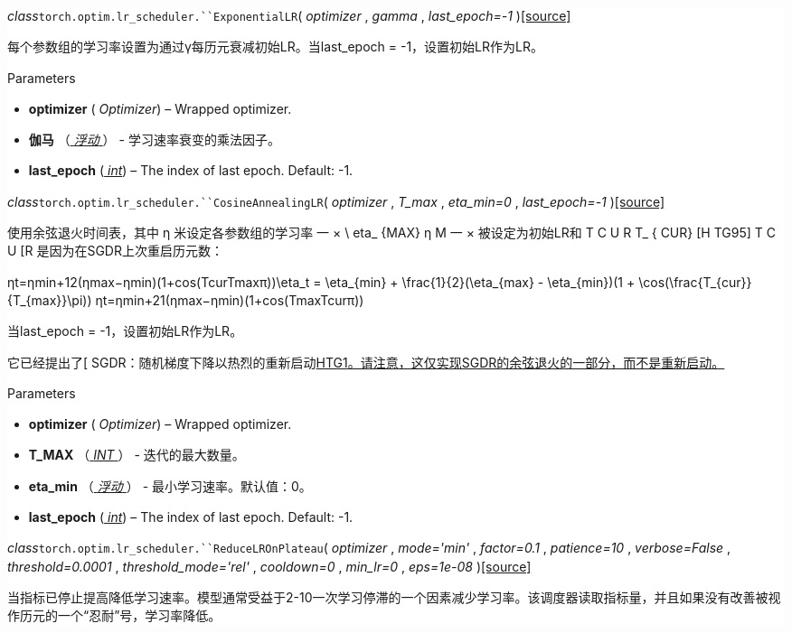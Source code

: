 
_class_`torch.optim.lr_scheduler.``ExponentialLR`( _optimizer_ , _gamma_ ,
_last_epoch=-1_
)[[source]](_modules/torch/optim/lr_scheduler.html#ExponentialLR)

    

每个参数组的学习率设置为通过γ每历元衰减初始LR。当last_epoch = -1，设置初始LR作为LR。

Parameters

    

  * **optimizer** ( _Optimizer_) – Wrapped optimizer.

  * **伽马** （[ _浮动_ ](https://docs.python.org/3/library/functions.html#float "\(in Python v3.7\)")） - 学习速率衰变的乘法因子。

  * **last_epoch** ([ _int_](https://docs.python.org/3/library/functions.html#int "\(in Python v3.7\)")) – The index of last epoch. Default: -1.

_class_`torch.optim.lr_scheduler.``CosineAnnealingLR`( _optimizer_ , _T_max_ ,
_eta_min=0_ , _last_epoch=-1_
)[[source]](_modules/torch/optim/lr_scheduler.html#CosineAnnealingLR)

    

使用余弦退火时间表，其中 η 米设定各参数组的学习率 一 × \ eta_ {MAX}  η M  一 × 被设定为初始LR和 T  C  U  R  T_
{ CUR}  [H TG95] T  C  U  [R  是因为在SGDR上次重启历元数：

ηt=ηmin+12(ηmax−ηmin)(1+cos⁡(TcurTmaxπ))\eta_t = \eta_{min} +
\frac{1}{2}(\eta_{max} - \eta_{min})(1 + \cos(\frac{T_{cur}}{T_{max}}\pi))
ηt​=ηmin​+21​(ηmax​−ηmin​)(1+cos(Tmax​Tcur​​π))

当last_epoch = -1，设置初始LR作为LR。

它已经提出了[
SGDR：随机梯度下降以热烈的重新启动[HTG1。请注意，这仅实现SGDR的余弦退火的一部分，而不是重新启动。](https://arxiv.org/abs/1608.03983)

Parameters

    

  * **optimizer** ( _Optimizer_) – Wrapped optimizer.

  * **T_MAX** （[ _INT_ ](https://docs.python.org/3/library/functions.html#int "\(in Python v3.7\)")） - 迭代的最大数量。

  * **eta_min** （[ _浮动_ ](https://docs.python.org/3/library/functions.html#float "\(in Python v3.7\)")） - 最小学习速率。默认值：0。

  * **last_epoch** ([ _int_](https://docs.python.org/3/library/functions.html#int "\(in Python v3.7\)")) – The index of last epoch. Default: -1.

_class_`torch.optim.lr_scheduler.``ReduceLROnPlateau`( _optimizer_ ,
_mode='min'_ , _factor=0.1_ , _patience=10_ , _verbose=False_ ,
_threshold=0.0001_ , _threshold_mode='rel'_ , _cooldown=0_ , _min_lr=0_ ,
_eps=1e-08_
)[[source]](_modules/torch/optim/lr_scheduler.html#ReduceLROnPlateau)

    

当指标已停止提高降低学习速率。模型通常受益于2-10一次学习停滞的一个因素减少学习率。该调度器读取指标量，并且如果没有改善被视作历元的一个“忍耐”号，学习率降低。
